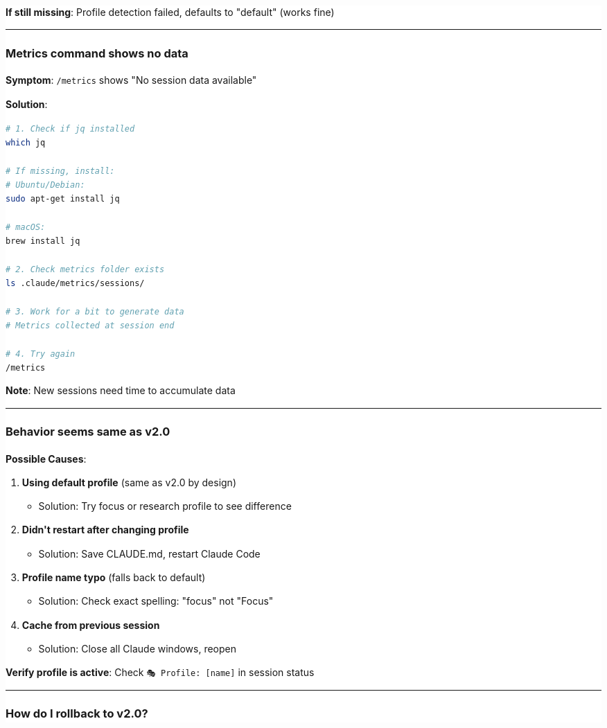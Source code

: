 **If still missing**: Profile detection failed, defaults to "default" (works fine)

---

### Metrics command shows no data

**Symptom**: `/metrics` shows "No session data available"

**Solution**:
```bash
# 1. Check if jq installed
which jq

# If missing, install:
# Ubuntu/Debian:
sudo apt-get install jq

# macOS:
brew install jq

# 2. Check metrics folder exists
ls .claude/metrics/sessions/

# 3. Work for a bit to generate data
# Metrics collected at session end

# 4. Try again
/metrics
```

**Note**: New sessions need time to accumulate data

---

### Behavior seems same as v2.0

**Possible Causes**:

1. **Using default profile** (same as v2.0 by design)
   - Solution: Try focus or research profile to see difference

2. **Didn't restart after changing profile**
   - Solution: Save CLAUDE.md, restart Claude Code

3. **Profile name typo** (falls back to default)
   - Solution: Check exact spelling: "focus" not "Focus"

4. **Cache from previous session**
   - Solution: Close all Claude windows, reopen

**Verify profile is active**: Check `🎭 Profile: [name]` in session status

---

### How do I rollback to v2.0?
